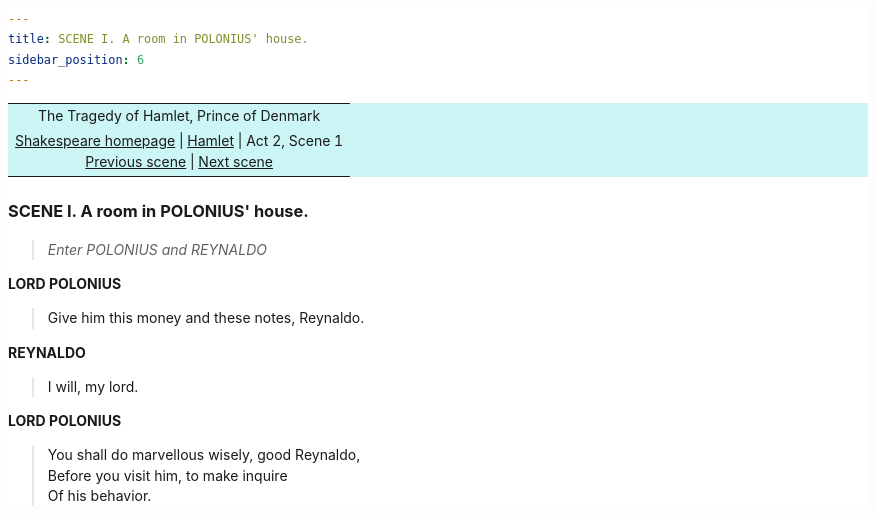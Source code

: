```yaml
---
title: SCENE I. A room in POLONIUS' house. 
sidebar_position: 6
---
```

<div dangerouslySetInnerHTML={{__html: `<div><!DOCTYPE HTML PUBLIC "-//W3C//DTD HTML 4.0 Transitional//EN"
 "http://www.w3.org/TR/REC-html40/loose.dtd">
 <html>
 <head>
 <title>SCENE I. A room in POLONIUS' house.
 </title>
 <meta http-equiv="Content-Type" content="text/html; charset=iso-8859-1">
 <LINK rel="stylesheet" type="text/css" media="screen"
       href="/shake.css">
 </HEAD>
 <body bgcolor="#ffffff" text="#000000">

<table width="100%" bgcolor="#CCF6F6">
<tr><td class="play" align="center">The Tragedy of Hamlet, Prince of Denmark
<tr><td class="nav" align="center">
      <a href="/Shakespeare">Shakespeare homepage</A> 
    | <A href="/Shakespeare/hamlet/">Hamlet</A> 
    | Act 2, Scene 1
   <br>
      <a href="hamlet.1.5.html">Previous scene</A>
    | <a href="hamlet.2.2.html">Next scene</A>
</table>

<H3>SCENE I. A room in POLONIUS' house.</h3>

<p><blockquote>
<i>Enter POLONIUS and REYNALDO</i>
</blockquote>

<A NAME=speech1><b>LORD POLONIUS</b></a>
<blockquote>
<A NAME=1>Give him this money and these notes, Reynaldo.</A><br>
</blockquote>

<A NAME=speech2><b>REYNALDO</b></a>
<blockquote>
<A NAME=2>I will, my lord.</A><br>
</blockquote>

<A NAME=speech3><b>LORD POLONIUS</b></a>
<blockquote>
<A NAME=3>You shall do marvellous wisely, good Reynaldo,</A><br>
<A NAME=4>Before you visit him, to make inquire</A><br>
<A NAME=5>Of his behavior.</A><br>
</blockquote>
